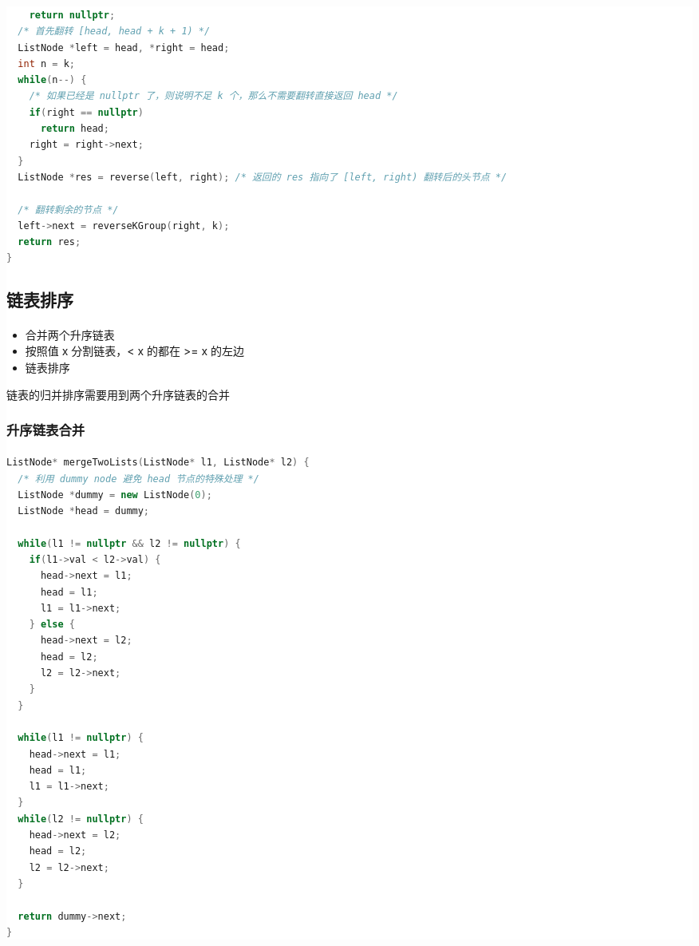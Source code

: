 ```c++
    return nullptr;
  /* 首先翻转 [head, head + k + 1) */
  ListNode *left = head, *right = head;
  int n = k;
  while(n--) {
    /* 如果已经是 nullptr 了，则说明不足 k 个，那么不需要翻转直接返回 head */
    if(right == nullptr)
      return head;
    right = right->next;
  }
  ListNode *res = reverse(left, right); /* 返回的 res 指向了 [left, right) 翻转后的头节点 */

  /* 翻转剩余的节点 */
  left->next = reverseKGroup(right, k);
  return res;
}
```

## 链表排序

- 合并两个升序链表
- 按照值 x 分割链表，< x 的都在 >= x 的左边
- 链表排序

链表的归并排序需要用到两个升序链表的合并

### 升序链表合并

```c++
ListNode* mergeTwoLists(ListNode* l1, ListNode* l2) {
  /* 利用 dummy node 避免 head 节点的特殊处理 */
  ListNode *dummy = new ListNode(0);
  ListNode *head = dummy;

  while(l1 != nullptr && l2 != nullptr) {
    if(l1->val < l2->val) {
      head->next = l1;
      head = l1;
      l1 = l1->next;
    } else {
      head->next = l2;
      head = l2;
      l2 = l2->next;
    }
  }

  while(l1 != nullptr) {
    head->next = l1;
    head = l1;
    l1 = l1->next;
  }
  while(l2 != nullptr) {
    head->next = l2;
    head = l2;
    l2 = l2->next;
  }

  return dummy->next;
}
```
